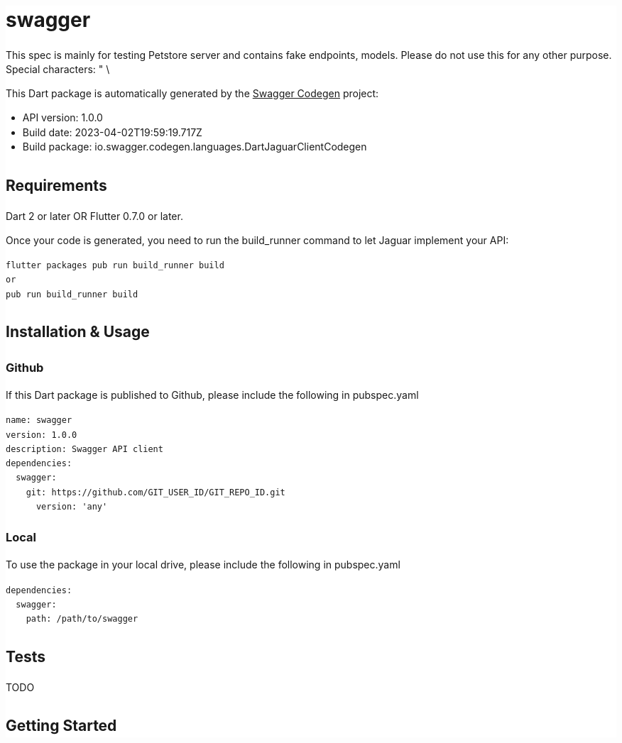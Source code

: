 # swagger
This spec is mainly for testing Petstore server and contains fake endpoints, models. Please do not use this for any other purpose. Special characters: \" \\

This Dart package is automatically generated by the [Swagger Codegen](https://github.com/swagger-api/swagger-codegen) project:

- API version: 1.0.0
- Build date: 2023-04-02T19:59:19.717Z
- Build package: io.swagger.codegen.languages.DartJaguarClientCodegen

## Requirements

Dart 2 or later OR Flutter 0.7.0 or later.

Once your code is generated, you need to run the build_runner command to let Jaguar implement your API:

```sh
flutter packages pub run build_runner build
or
pub run build_runner build
```

## Installation & Usage

### Github
If this Dart package is published to Github, please include the following in pubspec.yaml
```
name: swagger
version: 1.0.0
description: Swagger API client
dependencies:
  swagger:
    git: https://github.com/GIT_USER_ID/GIT_REPO_ID.git
      version: 'any'
```

### Local
To use the package in your local drive, please include the following in pubspec.yaml
```
dependencies:
  swagger:
    path: /path/to/swagger
```

## Tests

TODO

## Getting Started
